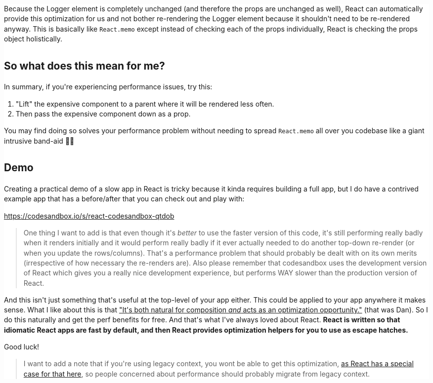 Because the Logger element is completely unchanged (and therefore the props are
unchanged as well), React can automatically provide this optimization for us and
not bother re-rendering the Logger element because it shouldn't need to be
re-rendered anyway. This is basically like `React.memo` except instead of
checking each of the props individually, React is checking the props object
holistically.

<div style={{position: 'relative'}}>
  <a name="practical" style={{position: 'absolute', top: -100}} />
</div>

## So what does this mean for me?

In summary, if you're experiencing performance issues, try this:

1. "Lift" the expensive component to a parent where it will be rendered less often.
2. Then pass the expensive component down as a prop.

You may find doing so solves your performance problem without needing to spread
`React.memo` all over you codebase like a giant intrusive band-aid 🤕😉

## Demo

Creating a practical demo of a slow app in React is tricky because it kinda
requires building a full app, but I do have a contrived example app that has a
before/after that you can check out and play with:

https://codesandbox.io/s/react-codesandbox-qtdob

> One thing I want to add is that even though it's _better_ to use the faster
> version of this code, it's still performing really badly when it renders
> initially and it would perform really badly if it ever actually needed to do
> another top-down re-render (or when you update the rows/columns). That's a
> performance problem that should probably be dealt with on its own merits
> (irrespective of how necessary the re-renders are). Also please remember that
> codesandbox uses the development version of React which gives you a really
> nice development experience, but performs WAY slower than the production
> version of React.

And this isn't just something that's useful at the top-level of your app either.
This could be applied to your app anywhere it makes sense. What I like about
this is that
["It's both natural for composition _and_ acts as an optimization opportunity."](https://twitter.com/dan_abramov/status/1143201204094341120)
(that was Dan). So I do this naturally and get the perf benefits for free. And
that's what I've always loved about React. **React is written so that idiomatic
React apps are fast by default, and then React provides optimization helpers for
you to use as escape hatches.**

Good luck!

> I want to add a note that if you're using legacy context, you wont be able to
> get this optimization,
> [as React has a special case for that here](https://github.com/facebook/react/blob/d420d2ccb6223a66d5e8fe824ac0d31ed5bf87a1/packages/react-reconciler/src/ReactFiberBeginWork.js#L2576),
> so people concerned about performance should probably migrate from legacy
> context.
